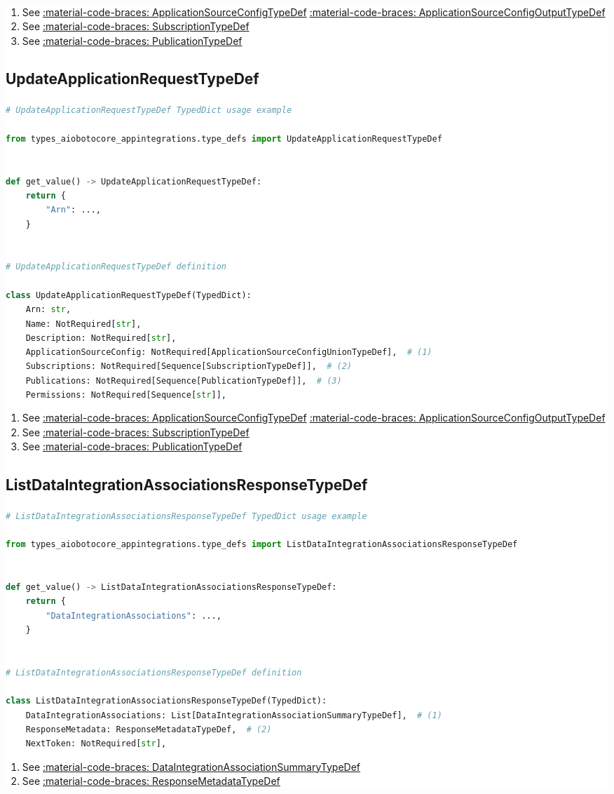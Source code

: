 1. See [:material-code-braces: ApplicationSourceConfigTypeDef](./type_defs.md#applicationsourceconfigtypedef) [:material-code-braces: ApplicationSourceConfigOutputTypeDef](./type_defs.md#applicationsourceconfigoutputtypedef) 
2. See [:material-code-braces: SubscriptionTypeDef](./type_defs.md#subscriptiontypedef) 
3. See [:material-code-braces: PublicationTypeDef](./type_defs.md#publicationtypedef) 
## UpdateApplicationRequestTypeDef

```python
# UpdateApplicationRequestTypeDef TypedDict usage example

from types_aiobotocore_appintegrations.type_defs import UpdateApplicationRequestTypeDef


def get_value() -> UpdateApplicationRequestTypeDef:
    return {
        "Arn": ...,
    }


# UpdateApplicationRequestTypeDef definition

class UpdateApplicationRequestTypeDef(TypedDict):
    Arn: str,
    Name: NotRequired[str],
    Description: NotRequired[str],
    ApplicationSourceConfig: NotRequired[ApplicationSourceConfigUnionTypeDef],  # (1)
    Subscriptions: NotRequired[Sequence[SubscriptionTypeDef]],  # (2)
    Publications: NotRequired[Sequence[PublicationTypeDef]],  # (3)
    Permissions: NotRequired[Sequence[str]],
```

1. See [:material-code-braces: ApplicationSourceConfigTypeDef](./type_defs.md#applicationsourceconfigtypedef) [:material-code-braces: ApplicationSourceConfigOutputTypeDef](./type_defs.md#applicationsourceconfigoutputtypedef) 
2. See [:material-code-braces: SubscriptionTypeDef](./type_defs.md#subscriptiontypedef) 
3. See [:material-code-braces: PublicationTypeDef](./type_defs.md#publicationtypedef) 
## ListDataIntegrationAssociationsResponseTypeDef

```python
# ListDataIntegrationAssociationsResponseTypeDef TypedDict usage example

from types_aiobotocore_appintegrations.type_defs import ListDataIntegrationAssociationsResponseTypeDef


def get_value() -> ListDataIntegrationAssociationsResponseTypeDef:
    return {
        "DataIntegrationAssociations": ...,
    }


# ListDataIntegrationAssociationsResponseTypeDef definition

class ListDataIntegrationAssociationsResponseTypeDef(TypedDict):
    DataIntegrationAssociations: List[DataIntegrationAssociationSummaryTypeDef],  # (1)
    ResponseMetadata: ResponseMetadataTypeDef,  # (2)
    NextToken: NotRequired[str],
```

1. See [:material-code-braces: DataIntegrationAssociationSummaryTypeDef](./type_defs.md#dataintegrationassociationsummarytypedef) 
2. See [:material-code-braces: ResponseMetadataTypeDef](./type_defs.md#responsemetadatatypedef) 

